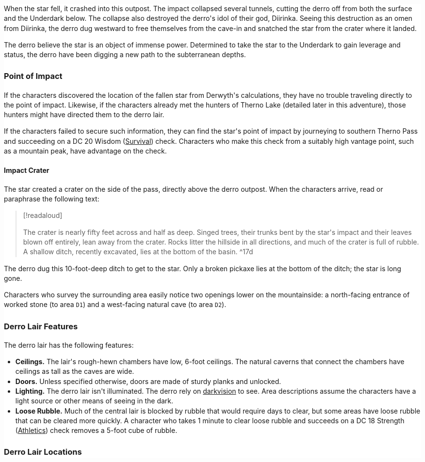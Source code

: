 When the star fell, it crashed into this outpost. The impact collapsed several tunnels, cutting the derro off from both the surface and the Underdark below. The collapse also destroyed the derro's idol of their god, Diirinka. Seeing this destruction as an omen from Diirinka, the derro dug westward to free themselves from the cave-in and snatched the star from the crater where it landed.

The derro believe the star is an object of immense power. Determined to take the star to the Underdark to gain leverage and status, the derro have been digging a new path to the subterranean depths.

### Point of Impact

If the characters discovered the location of the fallen star from Derwyth's calculations, they have no trouble traveling directly to the point of impact. Likewise, if the characters already met the hunters of Therno Lake (detailed later in this adventure), those hunters might have directed them to the derro lair.

If the characters failed to secure such information, they can find the star's point of impact by journeying to southern Therno Pass and succeeding on a DC 20 Wisdom ([Survival](Mechanics/Rules/skills.md#Survival)) check. Characters who make this check from a suitably high vantage point, such as a mountain peak, have advantage on the check.

#### Impact Crater

The star created a crater on the side of the pass, directly above the derro outpost. When the characters arrive, read or paraphrase the following text:

> [!readaloud] 
> 
> The crater is nearly fifty feet across and half as deep. Singed trees, their trunks bent by the star's impact and their leaves blown off entirely, lean away from the crater. Rocks litter the hillside in all directions, and much of the crater is full of rubble. A shallow ditch, recently excavated, lies at the bottom of the basin.
^17d

The derro dug this 10-foot-deep ditch to get to the star. Only a broken pickaxe lies at the bottom of the ditch; the star is long gone.

Characters who survey the surrounding area easily notice two openings lower on the mountainside: a north-facing entrance of worked stone (to area `D1`) and a west-facing natural cave (to area `D2`).

### Derro Lair Features

The derro lair has the following features:

- **Ceilings.** The lair's rough-hewn chambers have low, 6-foot ceilings. The natural caverns that connect the chambers have ceilings as tall as the caves are wide.  
- **Doors.** Unless specified otherwise, doors are made of sturdy planks and unlocked.  
- **Lighting.** The derro lair isn't illuminated. The derro rely on [darkvision](Mechanics/Rules/senses.md#Darkvision) to see. Area descriptions assume the characters have a light source or other means of seeing in the dark.  
- **Loose Rubble.** Much of the central lair is blocked by rubble that would require days to clear, but some areas have loose rubble that can be cleared more quickly. A character who takes 1 minute to clear loose rubble and succeeds on a DC 18 Strength ([Athletics](Mechanics/Rules/skills.md#Athletics)) check removes a 5-foot cube of rubble.  

### Derro Lair Locations
